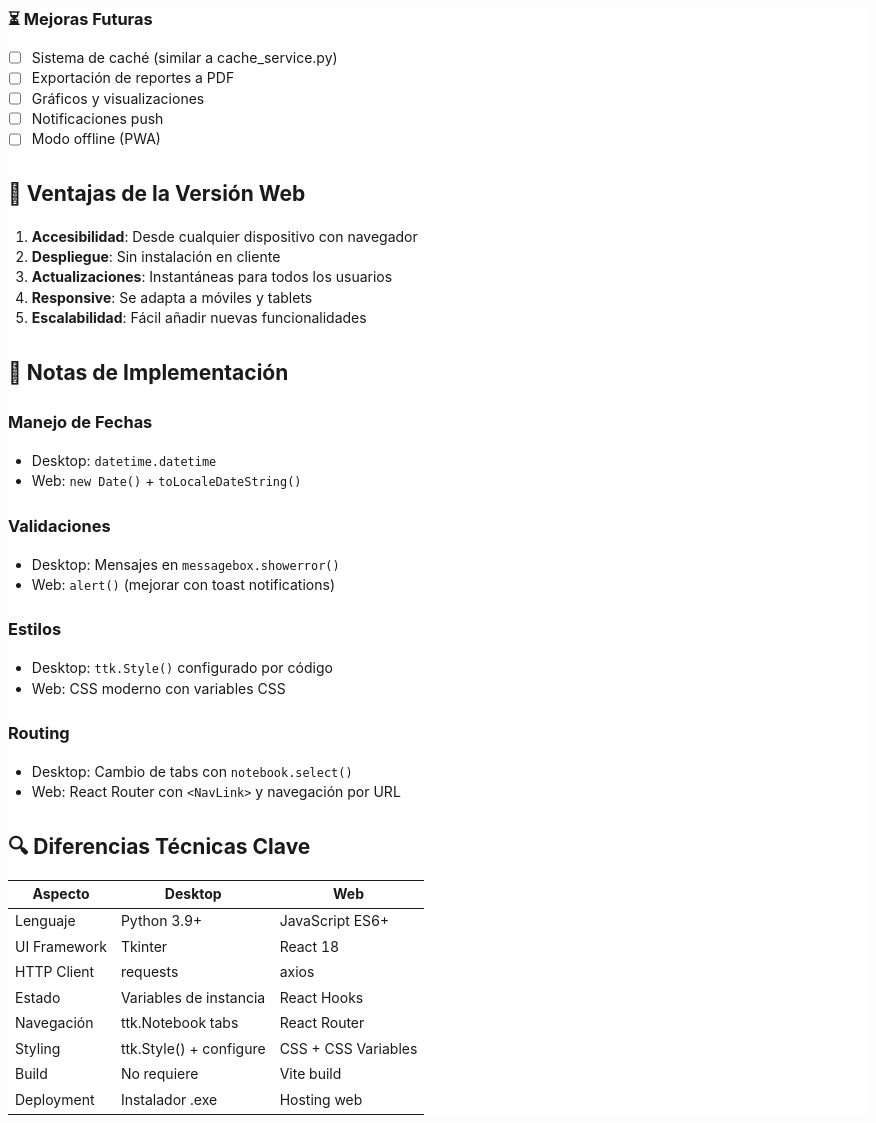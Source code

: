 ### ⏳ Mejoras Futuras
- [ ] Sistema de caché (similar a cache_service.py)
- [ ] Exportación de reportes a PDF
- [ ] Gráficos y visualizaciones
- [ ] Notificaciones push
- [ ] Modo offline (PWA)

## 🚀 Ventajas de la Versión Web

1. **Accesibilidad**: Desde cualquier dispositivo con navegador
2. **Despliegue**: Sin instalación en cliente
3. **Actualizaciones**: Instantáneas para todos los usuarios
4. **Responsive**: Se adapta a móviles y tablets
5. **Escalabilidad**: Fácil añadir nuevas funcionalidades

## 📝 Notas de Implementación

### Manejo de Fechas
- Desktop: `datetime.datetime`
- Web: `new Date()` + `toLocaleDateString()`

### Validaciones
- Desktop: Mensajes en `messagebox.showerror()`
- Web: `alert()` (mejorar con toast notifications)

### Estilos
- Desktop: `ttk.Style()` configurado por código
- Web: CSS moderno con variables CSS

### Routing
- Desktop: Cambio de tabs con `notebook.select()`
- Web: React Router con `<NavLink>` y navegación por URL

## 🔍 Diferencias Técnicas Clave

| Aspecto | Desktop | Web |
|---------|---------|-----|
| Lenguaje | Python 3.9+ | JavaScript ES6+ |
| UI Framework | Tkinter | React 18 |
| HTTP Client | requests | axios |
| Estado | Variables de instancia | React Hooks |
| Navegación | ttk.Notebook tabs | React Router |
| Styling | ttk.Style() + configure | CSS + CSS Variables |
| Build | No requiere | Vite build |
| Deployment | Instalador .exe | Hosting web |
